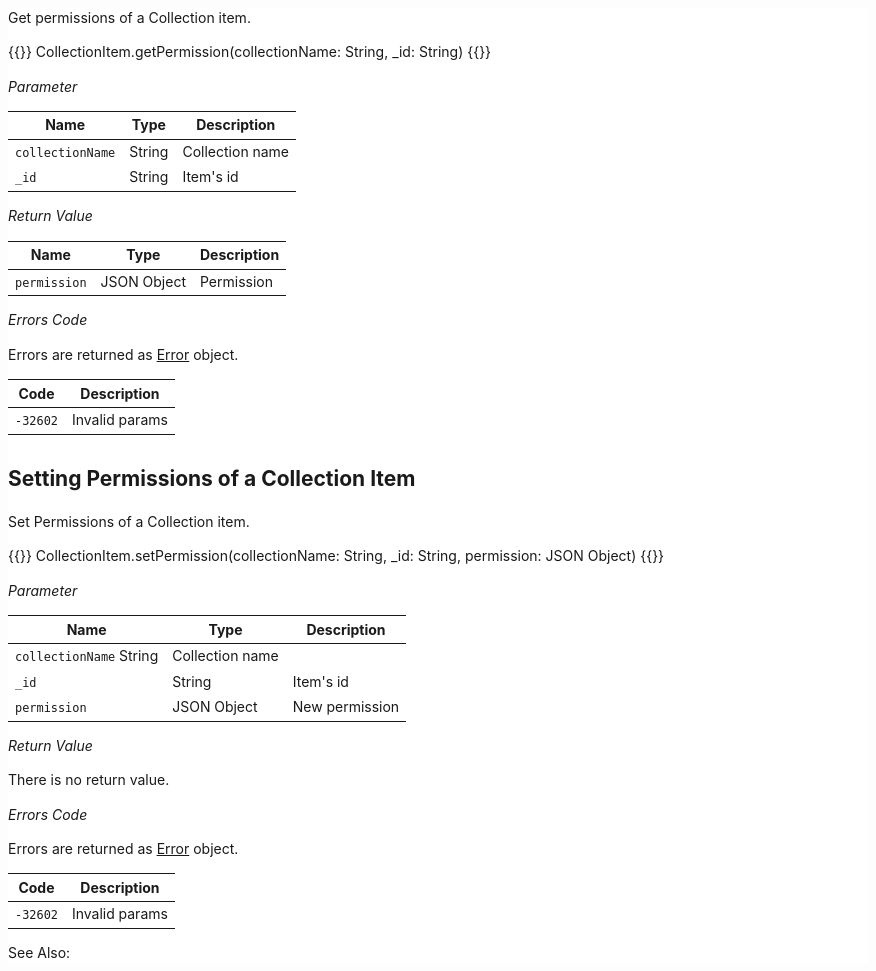 Get permissions of a Collection item.

{{<syntax>}}
CollectionItem.getPermission(collectionName: String, _id: String)
{{</syntax>}}

*Parameter*

Name | Type | Description
-----|------|----------------
`collectionName` | String | Collection name
`_id` | String | Item's id

*Return Value*

Name | Type | Description
-----|------|----------------
`permission` | JSON Object | Permission

*Errors Code*

Errors are returned as [Error](../../cloud/error) object.

Code | Description
-----|--------------------------
`-32602` |  Invalid params

## <a name="ci-setpermission"></a> Setting Permissions of a Collection Item

Set Permissions of a Collection item.

{{<syntax>}}
CollectionItem.setPermission(collectionName: String, _id: String, permission: JSON Object)
{{</syntax>}}

*Parameter*

Name | Type | Description
-----|------|----------------
`collectionName`  String | Collection name
`_id` | String | Item's id
`permission` | JSON Object |  New permission

*Return Value*

There is no return value.

*Errors Code*

Errors are returned as [Error](../../cloud/error) object.

Code | Description
-----|--------------------------
`-32602` |  Invalid params


See Also: 
